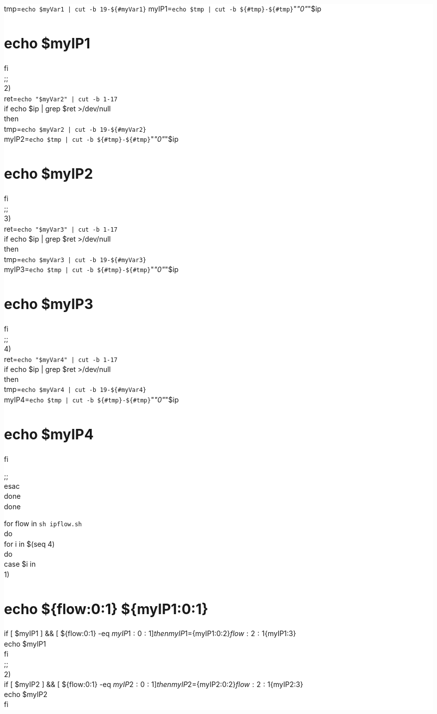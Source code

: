   tmp=`echo $myVar1 | cut -b 19-${#myVar1}`
  myIP1=`echo $tmp | cut -b ${#tmp}-${#tmp}`"_"0"_"$ip
#  echo $myIP1                                        
  fi                                                  
  ;;                                                  
2)                                                    
  ret=`echo "$myVar2" | cut -b 1-17`                  
  if echo $ip | grep $ret >/dev/null          
 then                                                
  tmp=`echo $myVar2 | cut -b 19-${#myVar2}`           
  myIP2=`echo $tmp | cut -b ${#tmp}-${#tmp}`"_"0"_"$ip
#  echo $myIP2                                        
  fi                                                  
  ;;                                                  
3)                                                    
  ret=`echo "$myVar3" | cut -b 1-17`                  
  if echo $ip | grep $ret >/dev/null                  
  then                                                
  tmp=`echo $myVar3 | cut -b 19-${#myVar3}`           
  myIP3=`echo $tmp | cut -b ${#tmp}-${#tmp}`"_"0"_"$ip
#  echo $myIP3                                        
  fi                                                  
  ;;                                                  
4)                                                    
  ret=`echo "$myVar4" | cut -b 1-17`                  
  if echo $ip | grep $ret >/dev/null                  
  then                                                
  tmp=`echo $myVar4 | cut -b 19-${#myVar4}`           
  myIP4=`echo $tmp | cut -b ${#tmp}-${#tmp}`"_"0"_"$ip
#  echo $myIP4                                        
  fi                                                  

   ;;                                                  
esac                                                  
done                                                  
done                                                  
                                                      
                                                      
for flow in `sh ipflow.sh`                            
do                                                    
for i in  $(seq 4)                                    
do                                                    
case $i in                                            
1)                                                    
# echo ${flow:0:1} ${myIP1:0:1}                       
 if [ $myIP1 ] && [ ${flow:0:1} -eq ${myIP1:0:1} ]    
 then                                                 
   myIP1=${myIP1:0:2}${flow:2:1}${myIP1:3}            
   echo $myIP1                                        
 fi                                                   
;;                                                    
2)                                                    
 if [ $myIP2 ]  && [ ${flow:0:1} -eq ${myIP2:0:1} ]   
 then                                                 
   myIP2=${myIP2:0:2}${flow:2:1}${myIP2:3}        
   echo $myIP2                                        
 fi                                                   